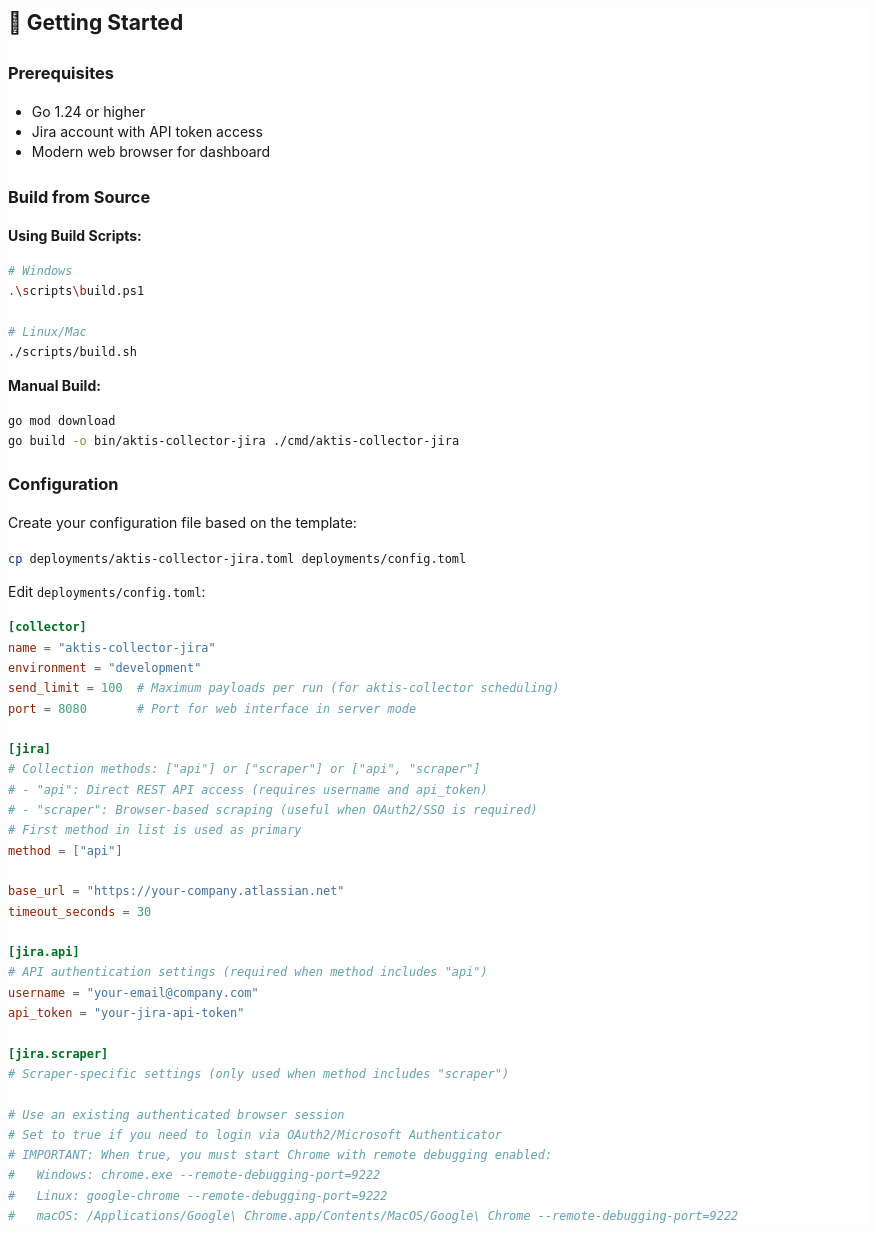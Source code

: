## 🚀 Getting Started

### Prerequisites
- Go 1.24 or higher
- Jira account with API token access
- Modern web browser for dashboard

### Build from Source

**Using Build Scripts:**
```bash
# Windows
.\scripts\build.ps1

# Linux/Mac
./scripts/build.sh
```

**Manual Build:**
```bash
go mod download
go build -o bin/aktis-collector-jira ./cmd/aktis-collector-jira
```

### Configuration

Create your configuration file based on the template:

```bash
cp deployments/aktis-collector-jira.toml deployments/config.toml
```

Edit `deployments/config.toml`:

```toml
[collector]
name = "aktis-collector-jira"
environment = "development"
send_limit = 100  # Maximum payloads per run (for aktis-collector scheduling)
port = 8080       # Port for web interface in server mode

[jira]
# Collection methods: ["api"] or ["scraper"] or ["api", "scraper"]
# - "api": Direct REST API access (requires username and api_token)
# - "scraper": Browser-based scraping (useful when OAuth2/SSO is required)
# First method in list is used as primary
method = ["api"]

base_url = "https://your-company.atlassian.net"
timeout_seconds = 30

[jira.api]
# API authentication settings (required when method includes "api")
username = "your-email@company.com"
api_token = "your-jira-api-token"

[jira.scraper]
# Scraper-specific settings (only used when method includes "scraper")

# Use an existing authenticated browser session
# Set to true if you need to login via OAuth2/Microsoft Authenticator
# IMPORTANT: When true, you must start Chrome with remote debugging enabled:
#   Windows: chrome.exe --remote-debugging-port=9222
#   Linux: google-chrome --remote-debugging-port=9222
#   macOS: /Applications/Google\ Chrome.app/Contents/MacOS/Google\ Chrome --remote-debugging-port=9222
```